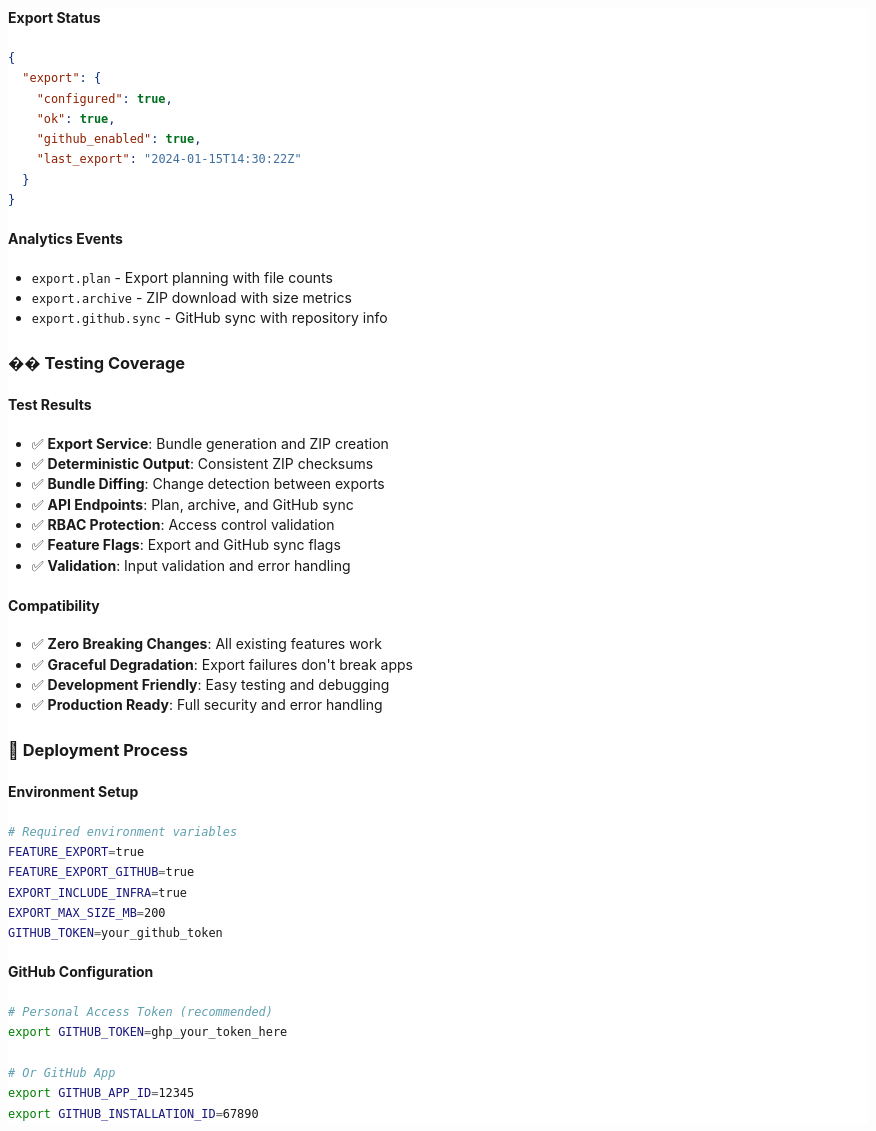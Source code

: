 #### **Export Status**
```json
{
  "export": {
    "configured": true,
    "ok": true,
    "github_enabled": true,
    "last_export": "2024-01-15T14:30:22Z"
  }
}
```

#### **Analytics Events**
- `export.plan` - Export planning with file counts
- `export.archive` - ZIP download with size metrics
- `export.github.sync` - GitHub sync with repository info

### �� **Testing Coverage**

#### **Test Results**
- ✅ **Export Service**: Bundle generation and ZIP creation
- ✅ **Deterministic Output**: Consistent ZIP checksums
- ✅ **Bundle Diffing**: Change detection between exports
- ✅ **API Endpoints**: Plan, archive, and GitHub sync
- ✅ **RBAC Protection**: Access control validation
- ✅ **Feature Flags**: Export and GitHub sync flags
- ✅ **Validation**: Input validation and error handling

#### **Compatibility**
- ✅ **Zero Breaking Changes**: All existing features work
- ✅ **Graceful Degradation**: Export failures don't break apps
- ✅ **Development Friendly**: Easy testing and debugging
- ✅ **Production Ready**: Full security and error handling

### 🔄 **Deployment Process**

#### **Environment Setup**
```bash
# Required environment variables
FEATURE_EXPORT=true
FEATURE_EXPORT_GITHUB=true
EXPORT_INCLUDE_INFRA=true
EXPORT_MAX_SIZE_MB=200
GITHUB_TOKEN=your_github_token
```

#### **GitHub Configuration**
```bash
# Personal Access Token (recommended)
export GITHUB_TOKEN=ghp_your_token_here

# Or GitHub App
export GITHUB_APP_ID=12345
export GITHUB_INSTALLATION_ID=67890
```
